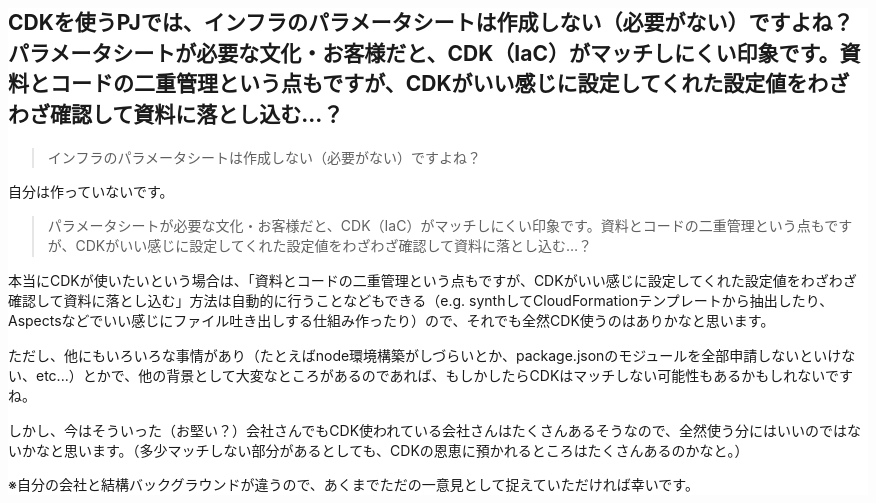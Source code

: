 ## CDKを使うPJでは、インフラのパラメータシートは作成しない（必要がない）ですよね？パラメータシートが必要な文化・お客様だと、CDK（IaC）がマッチしにくい印象です。資料とコードの二重管理という点もですが、CDKがいい感じに設定してくれた設定値をわざわざ確認して資料に落とし込む…？

> インフラのパラメータシートは作成しない（必要がない）ですよね？

自分は作っていないです。

> パラメータシートが必要な文化・お客様だと、CDK（IaC）がマッチしにくい印象です。資料とコードの二重管理という点もですが、CDKがいい感じに設定してくれた設定値をわざわざ確認して資料に落とし込む…？

本当にCDKが使いたいという場合は、「資料とコードの二重管理という点もですが、CDKがいい感じに設定してくれた設定値をわざわざ確認して資料に落とし込む」方法は自動的に行うことなどもできる（e.g. synthしてCloudFormationテンプレートから抽出したり、Aspectsなどでいい感じにファイル吐き出しする仕組み作ったり）ので、それでも全然CDK使うのはありかなと思います。

ただし、他にもいろいろな事情があり（たとえばnode環境構築がしづらいとか、package.jsonのモジュールを全部申請しないといけない、etc...）とかで、他の背景として大変なところがあるのであれば、もしかしたらCDKはマッチしない可能性もあるかもしれないですね。

しかし、今はそういった（お堅い？）会社さんでもCDK使われている会社さんはたくさんあるそうなので、全然使う分にはいいのではないかなと思います。（多少マッチしない部分があるとしても、CDKの恩恵に預かれるところはたくさんあるのかなと。）

※自分の会社と結構バックグラウンドが違うので、あくまでただの一意見として捉えていただければ幸いです。
